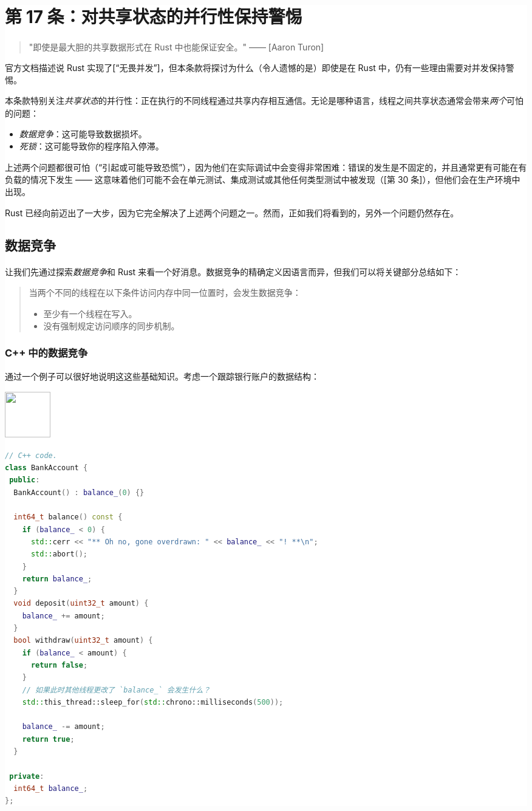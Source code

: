# 第 17 条：对共享状态的并行性保持警惕

> "即使是最大胆的共享数据形式在 Rust 中也能保证安全。" —— [Aaron Turon]

官方文档描述说 Rust 实现了[“无畏并发”]，但本条款将探讨为什么（令人遗憾的是）即使是在 Rust 中，仍有一些理由需要对并发保持警惕。

本条款特别关注*共享状态*的并行性：正在执行的不同线程通过共享内存相互通信。无论是哪种语言，线程之间共享状态通常会带来*两个*可怕的问题：

- *数据竞争*：这可能导致数据损坏。
- *死锁*：这可能导致你的程序陷入停滞。

上述两个问题都很可怕（“引起或可能导致恐慌”），因为他们在实际调试中会变得非常困难：错误的发生是不固定的，并且通常更有可能在有负载的情况下发生 —— 这意味着他们可能不会在单元测试、集成测试或其他任何类型测试中被发现（[第 30 条]），但他们会在生产环境中出现。

Rust 已经向前迈出了一大步，因为它完全解决了上述两个问题之一。然而，正如我们将看到的，另外一个问题仍然存在。

## 数据竞争

让我们先通过探索*数据竞争*和 Rust 来看一个好消息。数据竞争的精确定义因语言而异，但我们可以将关键部分总结如下：

> 当两个不同的线程在以下条件访问内存中同一位置时，会发生数据竞争：
> - 至少有一个线程在写入。
> - 没有强制规定访问顺序的同步机制。

### C++ 中的数据竞争

通过一个例子可以很好地说明这这些基础知识。考虑一个跟踪银行账户的数据结构：

<div class="ferris"><img src="../images/ferris/not_desired_behavior.svg" width="75" height="75" /></div>

```cpp
// C++ code.
class BankAccount {
 public:
  BankAccount() : balance_(0) {}

  int64_t balance() const {
    if (balance_ < 0) {
      std::cerr << "** Oh no, gone overdrawn: " << balance_ << "! **\n";
      std::abort();
    }
    return balance_;
  }
  void deposit(uint32_t amount) {
    balance_ += amount;
  }
  bool withdraw(uint32_t amount) {
    if (balance_ < amount) {
      return false;
    }
    // 如果此时其他线程更改了 `balance_` 会发生什么？
    std::this_thread::sleep_for(std::chrono::milliseconds(500));

    balance_ -= amount;
    return true;
  }

 private:
  int64_t balance_;
};
```


[^1]: 第三种类的行为是*线程对立（thread-hostile）*的：*即使*对它的所有访问都是对外同步的，代码在多线程环境中也是危险的。
[^2]: Clang C++ 编译器包含一个 [`-Wthread-safety`](https://clang.llvm.org/docs/ThreadSafetyAnalysis.html) 选项，有时也称为*注释（annotalysis）*，它允许通过关于哪一个互斥锁保护哪个数据的信息来注释该数据，并通过关于函数获取锁的信息来注释该函数。当这些不变量被破坏时，会在编译期产生错误，就像 Rust 一样；然而，并没有强制使用这些注释 —— 例如，当一个线程兼容的库第一个在多线程环境中被使用时。
[第 8 条]: ../chapter_1/item8-references&pointer.md
[第 10 条]: ../chapter_2/item10-std-traits.md
[第 11 条]: ../chapter_2/item11-impl-drop-for-RAII.md
[第 14 条]: ../chapter_3/item14-lifetimes.md
[第 15 条]: ../chapter_3/item15-borrows.md
[第 16 条]: ../chapter_3/item16-unsafe.md
[第 34 条]: ../chapter_6/item34-ffi.md
[第 18 条]: item18-panic.md
[第 30 条]: ../chapter_5/item30-write-more-than-unit-tests.md
[第 32 条]: ../chapter_5/item32-ci.md
[Aaron Turon]: https://blog.rust-lang.org/2015/04/10/Fearless-Concurrency.html
[“无畏并发”]: https://doc.rust-lang.org/book/ch16-00-concurrency.html
[`std::lock_guard`]: https://en.cppreference.com/w/cpp/thread/lock_guard
[Rust “免费” 获得了线程安全]: https://blog.rust-lang.org/2015/04/10/Fearless-Concurrency.html
[`Mutex`]: https://doc.rust-lang.org/std/sync/struct.Mutex.html
[`lock()`]: https://doc.rust-lang.org/std/sync/struct.Mutex.html#method.lock
[`MutexGuard`]: https://doc.rust-lang.org/std/sync/struct.MutexGuard.html
[`std::sync::Arc`]: https://doc.rust-lang.org/std/sync/struct.Arc.html
[`Send`]: https://doc.rust-lang.org/std/marker/trait.Send.html
[`Sync`]: https://doc.rust-lang.org/std/marker/trait.Sync.html
[自动 trait]: https://doc.rust-lang.org/reference/special-types-and-traits.html#auto-traits
[`Rc<T>`]: https://doc.rust-lang.org/std/rc/struct.Rc.html
[`Cell<T>`]: https://doc.rust-lang.org/std/cell/struct.Cell.html
[`RefCell<T>`]: https://doc.rust-lang.org/std/cell/struct.RefCell.html
[`RwLock<T>`]: https://doc.rust-lang.org/std/sync/struct.RwLock.html
[Rust book]: https://doc.rust-lang.org/book/ch16-02-message-passing.html
[Go 语言文档]: https://golang.org/doc/effective_go.html#concurrency
[在语言里内置了]: https://go.dev/ref/spec#Channel_types
[`std::sync::mpsc` 模块]: https://doc.rust-lang.org/std/sync/mpsc/index.html
[`channel()`]: https://doc.rust-lang.org/std/sync/mpsc/fn.channel.html
[`no_deadlocks`]: https://docs.rs/no_deadlocks
[ThreadSanitizer]: https://clang.llvm.org/docs/ThreadSanitizer.html
[`parking_lot::deadlock`]: https://amanieu.github.io/parking_lot/parking_lot/deadlock/index.html